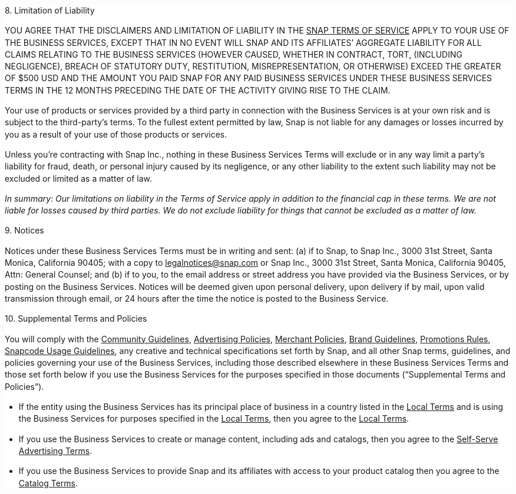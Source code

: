 8\. Limitation of Liability

YOU AGREE THAT THE DISCLAIMERS AND LIMITATION OF LIABILITY IN THE [SNAP TERMS OF SERVICE](https://www.snap.com/terms) APPLY TO YOUR USE OF THE BUSINESS SERVICES, EXCEPT THAT IN NO EVENT WILL SNAP AND ITS AFFILIATES’ AGGREGATE LIABILITY FOR ALL CLAIMS RELATING TO THE BUSINESS SERVICES (HOWEVER CAUSED, WHETHER IN CONTRACT, TORT, (INCLUDING NEGLIGENCE), BREACH OF STATUTORY DUTY, RESTITUTION, MISREPRESENTATION, OR OTHERWISE) EXCEED THE GREATER OF $500 USD AND THE AMOUNT YOU PAID SNAP FOR ANY PAID BUSINESS SERVICES UNDER THESE BUSINESS SERVICES TERMS IN THE 12 MONTHS PRECEDING THE DATE OF THE ACTIVITY GIVING RISE TO THE CLAIM.

Your use of products or services provided by a third party in connection with the Business Services is at your own risk and is subject to the third-party’s terms. To the fullest extent permitted by law, Snap is not liable for any damages or losses incurred by you as a result of your use of those products or services.

Unless you’re contracting with Snap Inc., nothing in these Business Services Terms will exclude or in any way limit a party’s liability for fraud, death, or personal injury caused by its negligence, or any other liability to the extent such liability may not be excluded or limited as a matter of law.

_In summary: Our limitations on liability in the Terms of Service apply in addition to the financial cap in these terms. We are not liable for losses caused by third parties._ _We do not exclude liability for things that cannot be excluded as a matter of law._

9\. Notices

Notices under these Business Services Terms must be in writing and sent: (a) if to Snap, to Snap Inc., 3000 31st Street, Santa Monica, California 90405; with a copy to legalnotices@snap.com or Snap Inc., 3000 31st Street, Santa Monica, California 90405, Attn: General Counsel; and (b) if to you, to the email address or street address you have provided via the Business Services, or by posting on the Business Services. Notices will be deemed given upon personal delivery, upon delivery if by mail, upon valid transmission through email, or 24 hours after the time the notice is posted to the Business Service.

10\. Supplemental Terms and Policies

You will comply with the [Community Guidelines](https://www.snap.com/community-guidelines), [Advertising Policies](https://www.snap.com/ad-policies), [Merchant Policies](https://www.snap.com/policies/merchant), [Brand Guidelines](https://www.snap.com/brand-guidelines), [Promotions Rules](https://support.snapchat.com/en-US/a/promotions-rules?lang=en-US), [Snapcode Usage Guidelines](https://support.snapchat.com/a/snapcode-guidelines?lang=en-US), any creative and technical specifications set forth by Snap, and all other Snap terms, guidelines, and policies governing your use of the Business Services, including those described elsewhere in these Business Services Terms and those set forth below if you use the Business Services for the purposes specified in those documents (“Supplemental Terms and Policies”). 

*   If the entity using the Business Services has its principal place of business in a country listed in the [Local Terms](https://www.snap.com/terms/local) and is using the Business Services for purposes specified in the [Local Terms](https://www.snap.com/terms/local), then you agree to the [Local Terms](https://www.snap.com/terms/local).
    
*   If you use the Business Services to create or manage content, including ads and catalogs, then you agree to the [Self-Serve Advertising Terms](https://www.snap.com/terms/self-serve-advertising).
    
*   If you use the Business Services to provide Snap and its affiliates with access to your product catalog then you agree to the [Catalog Terms](https://www.snap.com/terms/catalog).
    